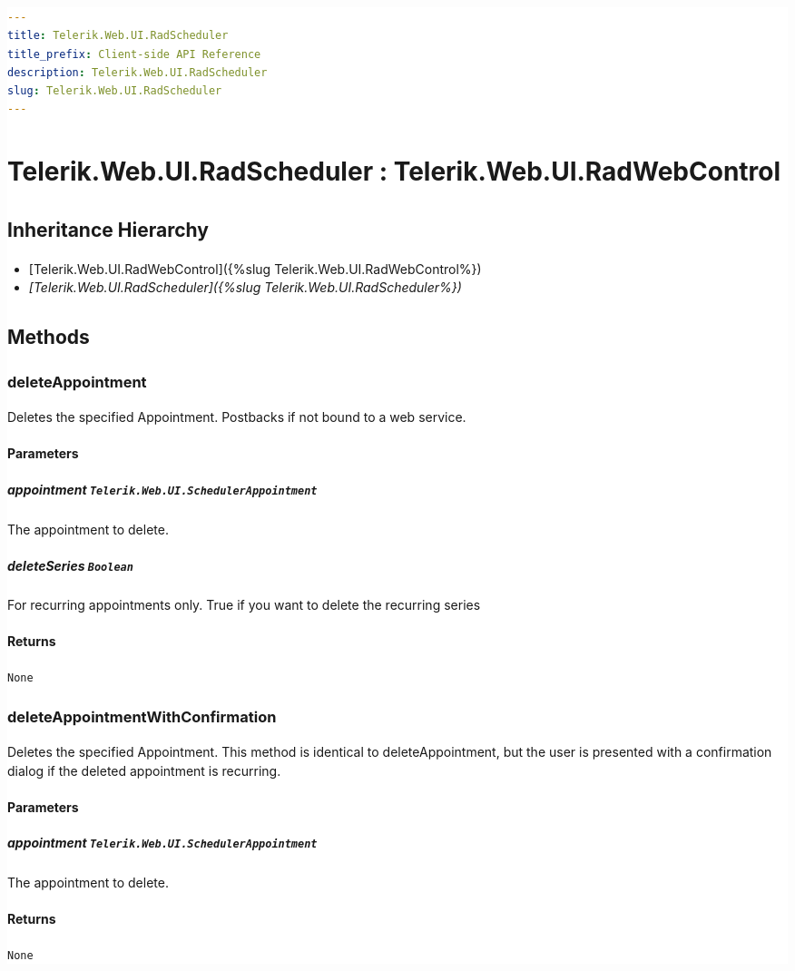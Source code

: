 ```yaml
---
title: Telerik.Web.UI.RadScheduler
title_prefix: Client-side API Reference
description: Telerik.Web.UI.RadScheduler
slug: Telerik.Web.UI.RadScheduler
---
```


# Telerik.Web.UI.RadScheduler : Telerik.Web.UI.RadWebControl 

## Inheritance Hierarchy

* [Telerik.Web.UI.RadWebControl]({%slug Telerik.Web.UI.RadWebControl%})
* *[Telerik.Web.UI.RadScheduler]({%slug Telerik.Web.UI.RadScheduler%})*


## Methods

###  deleteAppointment

Deletes the specified Appointment. Postbacks if not bound to a web service.

#### Parameters

##### appointment `Telerik.Web.UI.SchedulerAppointment`

 The appointment to delete. 

##### deleteSeries `Boolean`

 For recurring appointments only. 	True if you want to delete the recurring series

#### Returns

`None` 

### deleteAppointmentWithConfirmation

Deletes the specified Appointment. This method is identical to deleteAppointment, but the user is presented with a confirmation dialog if the deleted appointment is recurring.

#### Parameters

##### appointment `Telerik.Web.UI.SchedulerAppointment`

 The appointment to delete. 

#### Returns

`None` 

